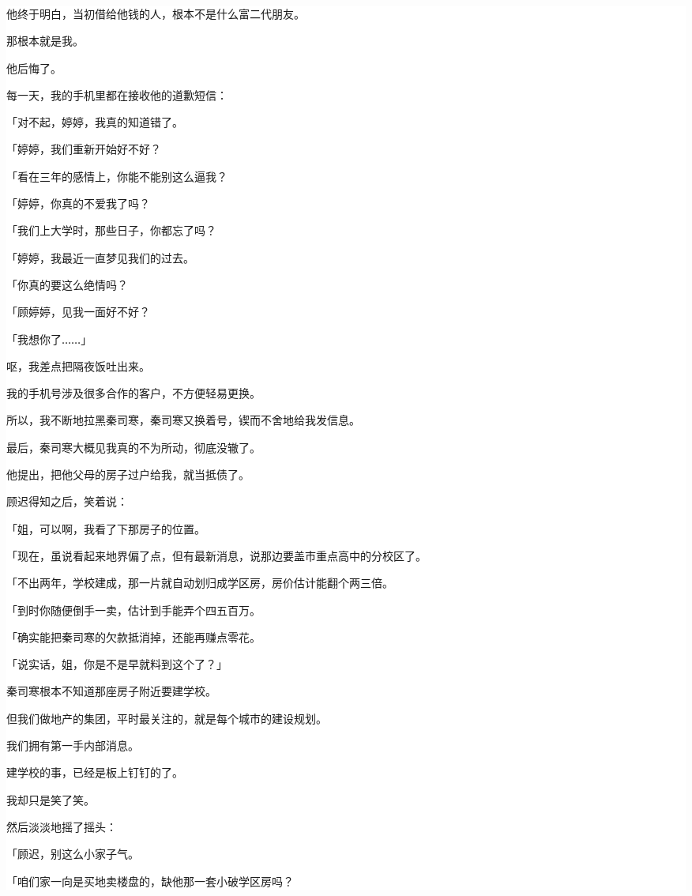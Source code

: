 他终于明白，当初借给他钱的人，根本不是什么富二代朋友。

那根本就是我。

他后悔了。

每一天，我的手机里都在接收他的道歉短信：

「对不起，婷婷，我真的知道错了。

「婷婷，我们重新开始好不好？

「看在三年的感情上，你能不能别这么逼我？

「婷婷，你真的不爱我了吗？

「我们上大学时，那些日子，你都忘了吗？

「婷婷，我最近一直梦见我们的过去。

「你真的要这么绝情吗？

「顾婷婷，见我一面好不好？

「我想你了……」

呕，我差点把隔夜饭吐出来。

我的手机号涉及很多合作的客户，不方便轻易更换。

所以，我不断地拉黑秦司寒，秦司寒又换着号，锲而不舍地给我发信息。

最后，秦司寒大概见我真的不为所动，彻底没辙了。

他提出，把他父母的房子过户给我，就当抵债了。

顾迟得知之后，笑着说：

「姐，可以啊，我看了下那房子的位置。

「现在，虽说看起来地界偏了点，但有最新消息，说那边要盖市重点高中的分校区了。

「不出两年，学校建成，那一片就自动划归成学区房，房价估计能翻个两三倍。

「到时你随便倒手一卖，估计到手能弄个四五百万。

「确实能把秦司寒的欠款抵消掉，还能再赚点零花。

「说实话，姐，你是不是早就料到这个了？」

秦司寒根本不知道那座房子附近要建学校。

但我们做地产的集团，平时最关注的，就是每个城市的建设规划。

我们拥有第一手内部消息。

建学校的事，已经是板上钉钉的了。

我却只是笑了笑。

然后淡淡地摇了摇头：

「顾迟，别这么小家子气。

「咱们家一向是买地卖楼盘的，缺他那一套小破学区房吗？
